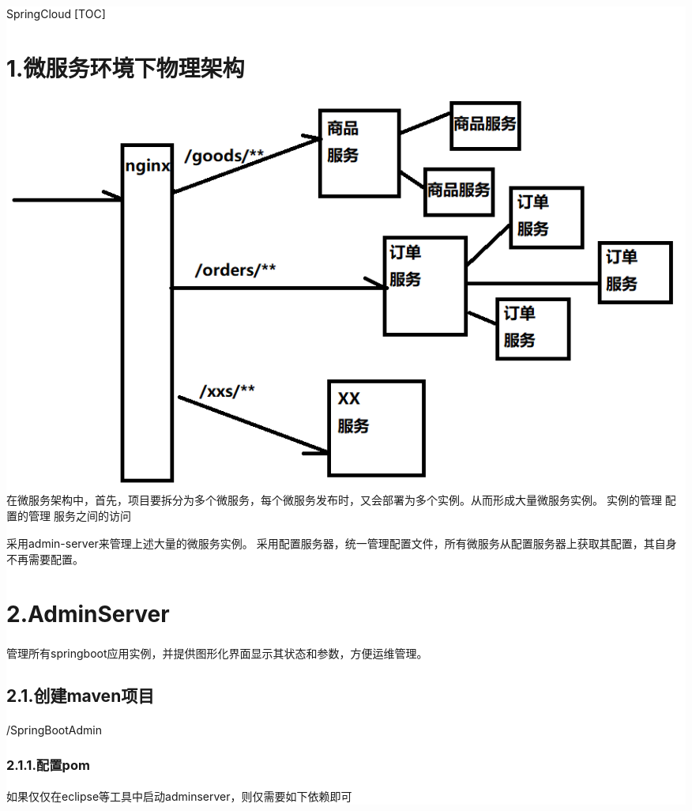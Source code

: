 SpringCloud
[TOC]
# 1.微服务环境下物理架构
![1.png](./pic/1.png)
在微服务架构中，首先，项目要拆分为多个微服务，每个微服务发布时，又会部署为多个实例。从而形成大量微服务实例。
实例的管理
配置的管理
服务之间的访问

采用admin-server来管理上述大量的微服务实例。
采用配置服务器，统一管理配置文件，所有微服务从配置服务器上获取其配置，其自身不再需要配置。

# 2.AdminServer
管理所有springboot应用实例，并提供图形化界面显示其状态和参数，方便运维管理。

## 2.1.创建maven项目

/SpringBootAdmin

### 2.1.1.配置pom
如果仅仅在eclipse等工具中启动adminserver，则仅需要如下依赖即可